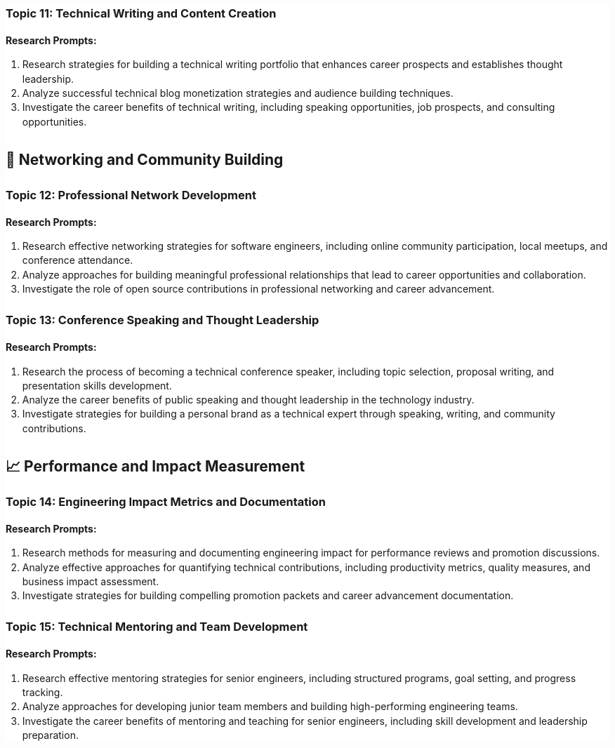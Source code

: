 ### Topic 11: Technical Writing and Content Creation
**Research Prompts:**
1. Research strategies for building a technical writing portfolio that enhances career prospects and establishes thought leadership.
2. Analyze successful technical blog monetization strategies and audience building techniques.
3. Investigate the career benefits of technical writing, including speaking opportunities, job prospects, and consulting opportunities.

## 🤝 Networking and Community Building

### Topic 12: Professional Network Development
**Research Prompts:**
1. Research effective networking strategies for software engineers, including online community participation, local meetups, and conference attendance.
2. Analyze approaches for building meaningful professional relationships that lead to career opportunities and collaboration.
3. Investigate the role of open source contributions in professional networking and career advancement.

### Topic 13: Conference Speaking and Thought Leadership
**Research Prompts:**
1. Research the process of becoming a technical conference speaker, including topic selection, proposal writing, and presentation skills development.
2. Analyze the career benefits of public speaking and thought leadership in the technology industry.
3. Investigate strategies for building a personal brand as a technical expert through speaking, writing, and community contributions.

## 📈 Performance and Impact Measurement

### Topic 14: Engineering Impact Metrics and Documentation
**Research Prompts:**
1. Research methods for measuring and documenting engineering impact for performance reviews and promotion discussions.
2. Analyze effective approaches for quantifying technical contributions, including productivity metrics, quality measures, and business impact assessment.
3. Investigate strategies for building compelling promotion packets and career advancement documentation.

### Topic 15: Technical Mentoring and Team Development
**Research Prompts:**
1. Research effective mentoring strategies for senior engineers, including structured programs, goal setting, and progress tracking.
2. Analyze approaches for developing junior team members and building high-performing engineering teams.
3. Investigate the career benefits of mentoring and teaching for senior engineers, including skill development and leadership preparation.
